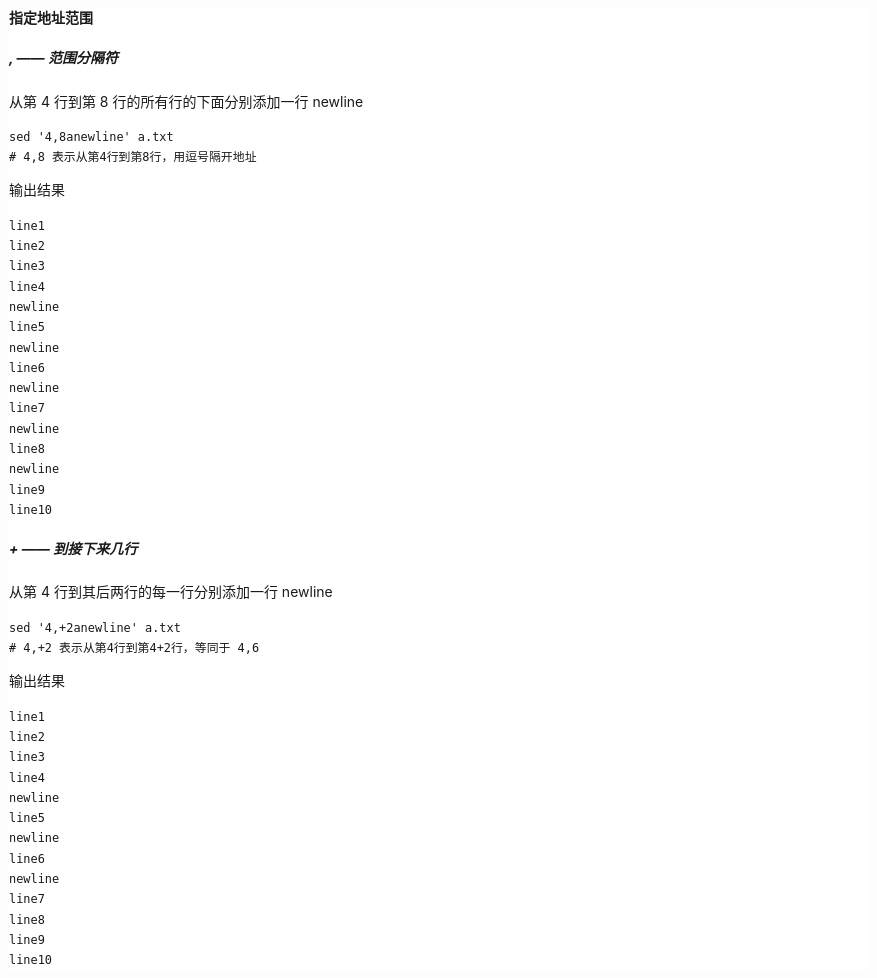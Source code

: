 

#### 指定地址范围

##### , —— 范围分隔符

从第 4 行到第 8 行的所有行的下面分别添加一行 newline

```shell
sed '4,8anewline' a.txt
# 4,8 表示从第4行到第8行，用逗号隔开地址
```

输出结果

```
line1
line2
line3
line4
newline
line5
newline
line6
newline
line7
newline
line8
newline
line9
line10
```



##### + —— 到接下来几行

从第 4 行到其后两行的每一行分别添加一行 newline

```shell
sed '4,+2anewline' a.txt
# 4,+2 表示从第4行到第4+2行，等同于 4,6
```

输出结果

```
line1
line2
line3
line4
newline
line5
newline
line6
newline
line7
line8
line9
line10
```
